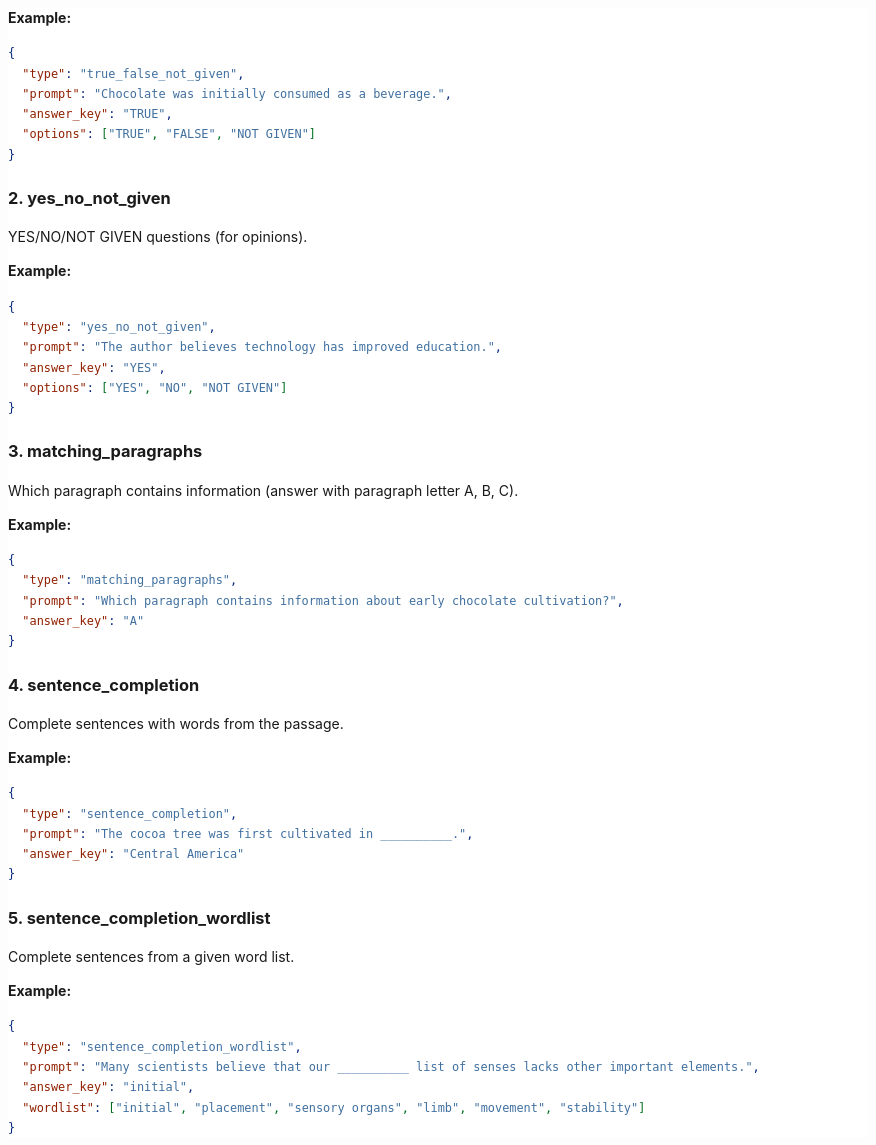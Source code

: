 **Example:**
```json
{
  "type": "true_false_not_given",
  "prompt": "Chocolate was initially consumed as a beverage.",
  "answer_key": "TRUE",
  "options": ["TRUE", "FALSE", "NOT GIVEN"]
}
```

### 2. **yes_no_not_given**
YES/NO/NOT GIVEN questions (for opinions).

**Example:**
```json
{
  "type": "yes_no_not_given",
  "prompt": "The author believes technology has improved education.",
  "answer_key": "YES",
  "options": ["YES", "NO", "NOT GIVEN"]
}
```

### 3. **matching_paragraphs**
Which paragraph contains information (answer with paragraph letter A, B, C).

**Example:**
```json
{
  "type": "matching_paragraphs",
  "prompt": "Which paragraph contains information about early chocolate cultivation?",
  "answer_key": "A"
}
```

### 4. **sentence_completion**
Complete sentences with words from the passage.

**Example:**
```json
{
  "type": "sentence_completion",
  "prompt": "The cocoa tree was first cultivated in __________.",
  "answer_key": "Central America"
}
```

### 5. **sentence_completion_wordlist**
Complete sentences from a given word list.

**Example:**
```json
{
  "type": "sentence_completion_wordlist",
  "prompt": "Many scientists believe that our __________ list of senses lacks other important elements.",
  "answer_key": "initial",
  "wordlist": ["initial", "placement", "sensory organs", "limb", "movement", "stability"]
}
```
